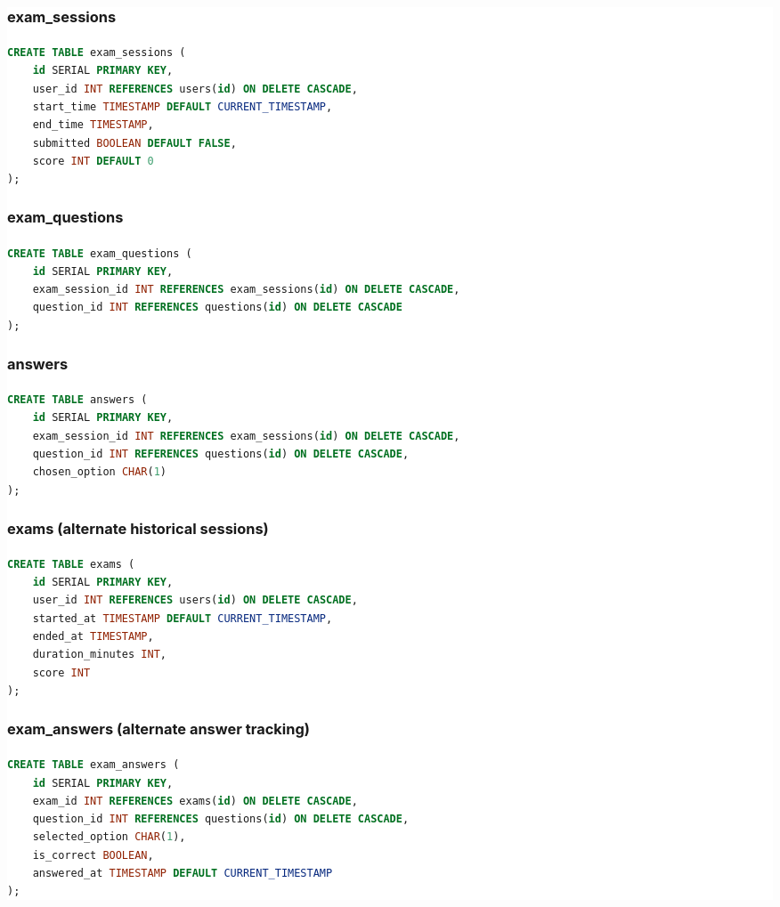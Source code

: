 ### **exam\_sessions**

```sql
CREATE TABLE exam_sessions (
    id SERIAL PRIMARY KEY,
    user_id INT REFERENCES users(id) ON DELETE CASCADE,
    start_time TIMESTAMP DEFAULT CURRENT_TIMESTAMP,
    end_time TIMESTAMP,
    submitted BOOLEAN DEFAULT FALSE,
    score INT DEFAULT 0
);
```

### **exam\_questions**

```sql
CREATE TABLE exam_questions (
    id SERIAL PRIMARY KEY,
    exam_session_id INT REFERENCES exam_sessions(id) ON DELETE CASCADE,
    question_id INT REFERENCES questions(id) ON DELETE CASCADE
);
```

### **answers**

```sql
CREATE TABLE answers (
    id SERIAL PRIMARY KEY,
    exam_session_id INT REFERENCES exam_sessions(id) ON DELETE CASCADE,
    question_id INT REFERENCES questions(id) ON DELETE CASCADE,
    chosen_option CHAR(1)
);
```

### **exams** (alternate historical sessions)

```sql
CREATE TABLE exams (
    id SERIAL PRIMARY KEY,
    user_id INT REFERENCES users(id) ON DELETE CASCADE,
    started_at TIMESTAMP DEFAULT CURRENT_TIMESTAMP,
    ended_at TIMESTAMP,
    duration_minutes INT,
    score INT
);
```

### **exam\_answers** (alternate answer tracking)

```sql
CREATE TABLE exam_answers (
    id SERIAL PRIMARY KEY,
    exam_id INT REFERENCES exams(id) ON DELETE CASCADE,
    question_id INT REFERENCES questions(id) ON DELETE CASCADE,
    selected_option CHAR(1),
    is_correct BOOLEAN,
    answered_at TIMESTAMP DEFAULT CURRENT_TIMESTAMP
);
```

